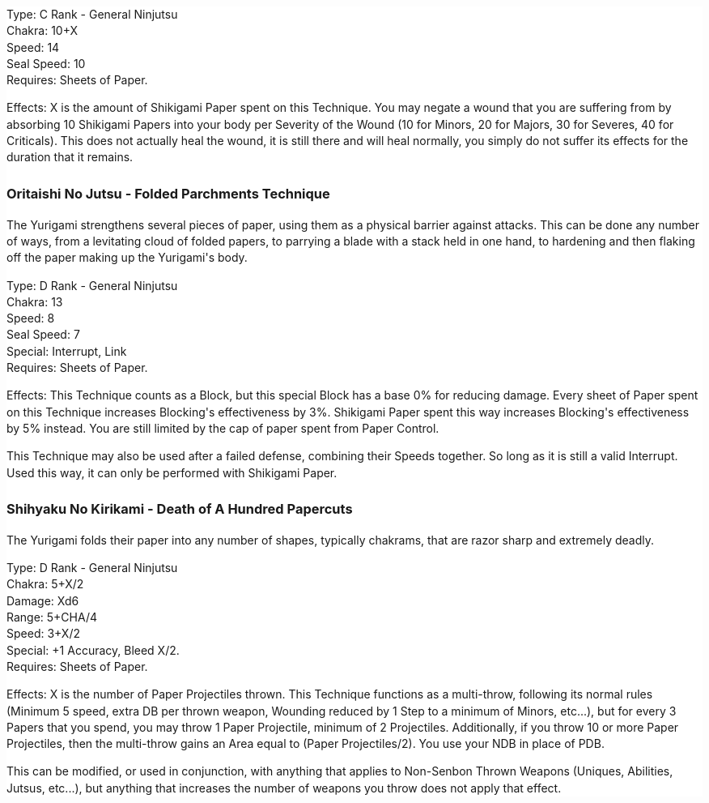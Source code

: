 Type: C Rank \- General Ninjutsu  
Chakra: 10+X  
Speed: 14  
Seal Speed: 10  
Requires: Sheets of Paper.

Effects: X is the amount of Shikigami Paper spent on this Technique. You may negate a wound that you are suffering from by absorbing 10 Shikigami Papers into your body per Severity of the Wound (10 for Minors, 20 for Majors, 30 for Severes, 40 for Criticals). This does not actually heal the wound, it is still there and will heal normally, you simply do not suffer its effects for the duration that it remains.

### **Oritaishi No Jutsu \- Folded Parchments Technique**

The Yurigami strengthens several pieces of paper, using them as a physical barrier against attacks. This can be done any number of ways, from a levitating cloud of folded papers, to parrying a blade with a stack held in one hand, to hardening and then flaking off the paper making up the Yurigami's body.

Type: D Rank \- General Ninjutsu  
Chakra: 13  
Speed: 8  
Seal Speed: 7  
Special: Interrupt, Link  
Requires: Sheets of Paper.

Effects: This Technique counts as a Block, but this special Block has a base 0% for reducing damage. Every sheet of Paper spent on this Technique increases Blocking's effectiveness by 3%. Shikigami Paper spent this way increases Blocking's effectiveness by 5% instead. You are still limited by the cap of paper spent from Paper Control.

This Technique may also be used after a failed defense, combining their Speeds together. So long as it is still a valid Interrupt. Used this way, it can only be performed with Shikigami Paper.

### **Shihyaku No Kirikami \- Death of A Hundred Papercuts**

The Yurigami folds their paper into any number of shapes, typically chakrams, that are razor sharp and extremely deadly.

Type: D Rank \- General Ninjutsu  
Chakra: 5+X/2  
Damage: Xd6  
Range: 5+CHA/4  
Speed: 3+X/2  
Special: \+1 Accuracy, Bleed X/2.  
Requires: Sheets of Paper.

Effects: X is the number of Paper Projectiles thrown. This Technique functions as a multi-throw, following its normal rules (Minimum 5 speed, extra DB per thrown weapon, Wounding reduced by 1 Step to a minimum of Minors, etc...), but for every 3 Papers that you spend, you may throw 1 Paper Projectile, minimum of 2 Projectiles.  Additionally, if you throw 10 or more Paper Projectiles, then the multi-throw gains an Area equal to (Paper Projectiles/2). You use your NDB in place of PDB.

This can be modified, or used in conjunction, with anything that applies to Non-Senbon Thrown Weapons (Uniques, Abilities, Jutsus, etc...), but anything that increases the number of weapons you throw does not apply that effect.
